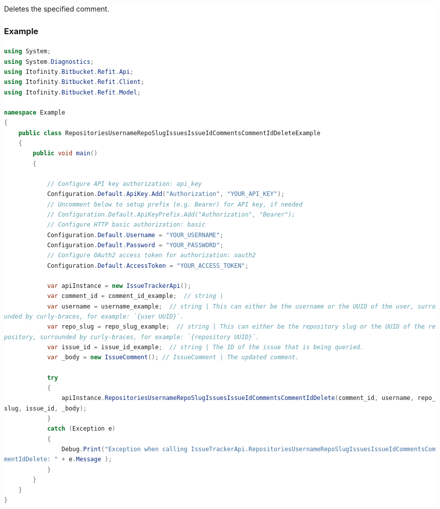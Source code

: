 
Deletes the specified comment.

### Example
```csharp
using System;
using System.Diagnostics;
using Itofinity.Bitbucket.Refit.Api;
using Itofinity.Bitbucket.Refit.Client;
using Itofinity.Bitbucket.Refit.Model;

namespace Example
{
    public class RepositoriesUsernameRepoSlugIssuesIssueIdCommentsCommentIdDeleteExample
    {
        public void main()
        {
            
            // Configure API key authorization: api_key
            Configuration.Default.ApiKey.Add("Authorization", "YOUR_API_KEY");
            // Uncomment below to setup prefix (e.g. Bearer) for API key, if needed
            // Configuration.Default.ApiKeyPrefix.Add("Authorization", "Bearer");
            // Configure HTTP basic authorization: basic
            Configuration.Default.Username = "YOUR_USERNAME";
            Configuration.Default.Password = "YOUR_PASSWORD";
            // Configure OAuth2 access token for authorization: oauth2
            Configuration.Default.AccessToken = "YOUR_ACCESS_TOKEN";

            var apiInstance = new IssueTrackerApi();
            var comment_id = comment_id_example;  // string | 
            var username = username_example;  // string | This can either be the username or the UUID of the user, surrounded by curly-braces, for example: `{user UUID}`. 
            var repo_slug = repo_slug_example;  // string | This can either be the repository slug or the UUID of the repository, surrounded by curly-braces, for example: `{repository UUID}`. 
            var issue_id = issue_id_example;  // string | The ID of the issue that is being queried. 
            var _body = new IssueComment(); // IssueComment | The updated comment.

            try
            {
                apiInstance.RepositoriesUsernameRepoSlugIssuesIssueIdCommentsCommentIdDelete(comment_id, username, repo_slug, issue_id, _body);
            }
            catch (Exception e)
            {
                Debug.Print("Exception when calling IssueTrackerApi.RepositoriesUsernameRepoSlugIssuesIssueIdCommentsCommentIdDelete: " + e.Message );
            }
        }
    }
}
```
